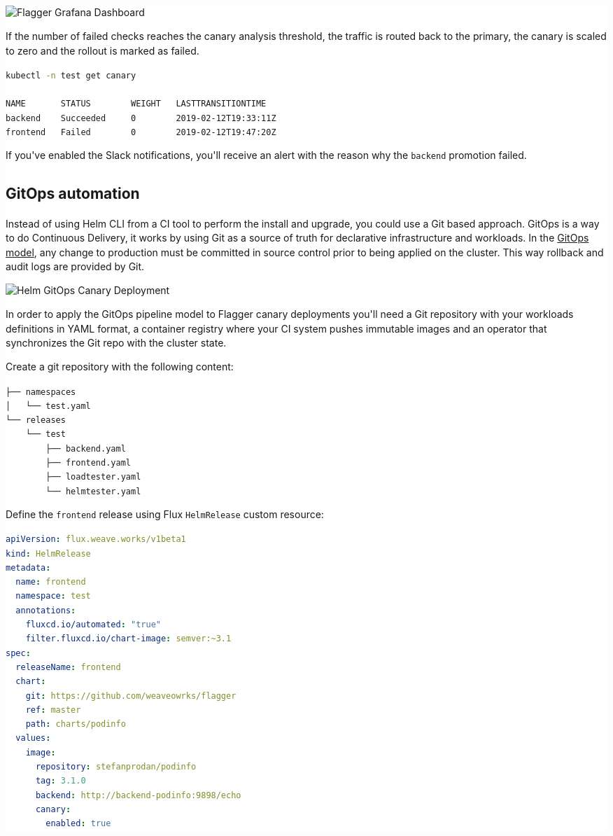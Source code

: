 ![Flagger Grafana Dashboard](https://raw.githubusercontent.com/fluxcd/flagger/main/docs/screens/demo-backend-dashboard.png)

If the number of failed checks reaches the canary analysis threshold, the traffic is routed back to the primary, the canary is scaled to zero and the rollout is marked as failed.

```bash
kubectl -n test get canary

NAME       STATUS        WEIGHT   LASTTRANSITIONTIME
backend    Succeeded     0        2019-02-12T19:33:11Z
frontend   Failed        0        2019-02-12T19:47:20Z
```

If you've enabled the Slack notifications, you'll receive an alert with the reason why the `backend` promotion failed.

## GitOps automation

Instead of using Helm CLI from a CI tool to perform the install and upgrade, you could use a Git based approach. GitOps is a way to do Continuous Delivery, it works by using Git as a source of truth for declarative infrastructure and workloads. In the [GitOps model](https://www.weave.works/technologies/gitops/), any change to production must be committed in source control prior to being applied on the cluster. This way rollback and audit logs are provided by Git.

![Helm GitOps Canary Deployment](https://raw.githubusercontent.com/fluxcd/flagger/main/docs/diagrams/flagger-flux-gitops.png)

In order to apply the GitOps pipeline model to Flagger canary deployments you'll need a Git repository with your workloads definitions in YAML format, a container registry where your CI system pushes immutable images and an operator that synchronizes the Git repo with the cluster state.

Create a git repository with the following content:

```text
├── namespaces
│   └── test.yaml
└── releases
    └── test
        ├── backend.yaml
        ├── frontend.yaml
        ├── loadtester.yaml
        └── helmtester.yaml
```

Define the `frontend` release using Flux `HelmRelease` custom resource:

```yaml
apiVersion: flux.weave.works/v1beta1
kind: HelmRelease
metadata:
  name: frontend
  namespace: test
  annotations:
    fluxcd.io/automated: "true"
    filter.fluxcd.io/chart-image: semver:~3.1
spec:
  releaseName: frontend
  chart:
    git: https://github.com/weaveowrks/flagger
    ref: master
    path: charts/podinfo
  values:
    image:
      repository: stefanprodan/podinfo
      tag: 3.1.0
      backend: http://backend-podinfo:9898/echo
      canary:
        enabled: true
```